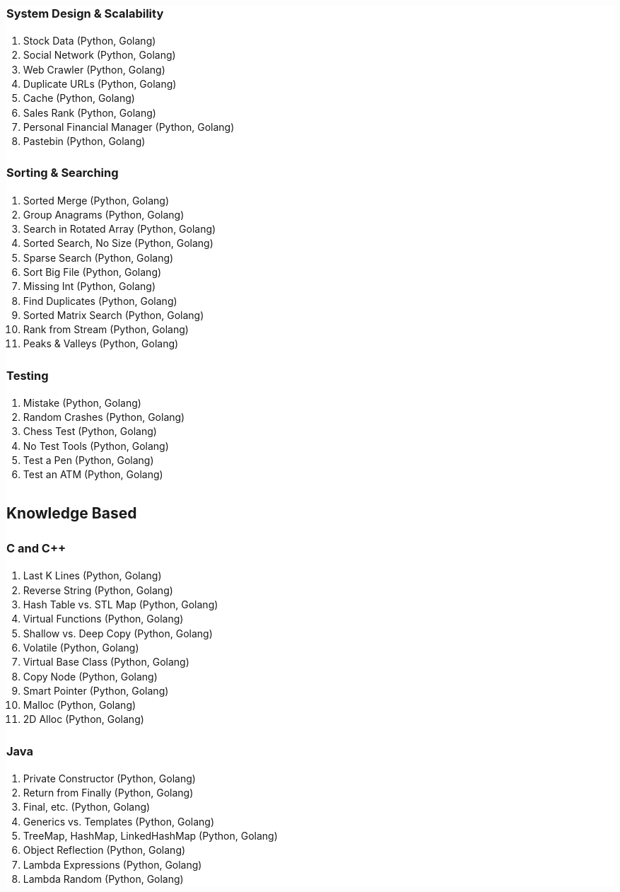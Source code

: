 ### System Design & Scalability
1. Stock Data (Python, Golang)
2. Social Network (Python, Golang)
3. Web Crawler (Python, Golang)
4. Duplicate URLs (Python, Golang)
5. Cache (Python, Golang)
6. Sales Rank (Python, Golang)
7. Personal Financial Manager (Python, Golang)
8. Pastebin (Python, Golang)

### Sorting & Searching
1. Sorted Merge (Python, Golang)
2. Group Anagrams (Python, Golang)
3. Search in Rotated Array (Python, Golang)
4. Sorted Search, No Size (Python, Golang)
5. Sparse Search (Python, Golang)
6. Sort Big File (Python, Golang)
7. Missing Int (Python, Golang)
8. Find Duplicates (Python, Golang)
9. Sorted Matrix Search (Python, Golang)
10. Rank from Stream (Python, Golang)
11. Peaks & Valleys (Python, Golang)

### Testing
1. Mistake (Python, Golang)
2. Random Crashes (Python, Golang)
3. Chess Test (Python, Golang)
4. No Test Tools (Python, Golang)
5. Test a Pen (Python, Golang)
6. Test an ATM (Python, Golang)

## Knowledge Based

### C and C++
1. Last K Lines (Python, Golang)
2. Reverse String (Python, Golang)
3. Hash Table vs. STL Map (Python, Golang)
4. Virtual Functions (Python, Golang)
5. Shallow vs. Deep Copy (Python, Golang)
6. Volatile (Python, Golang)
7. Virtual Base Class (Python, Golang)
8. Copy Node (Python, Golang)
9. Smart Pointer (Python, Golang)
10. Malloc  (Python, Golang)
11. 2D Alloc (Python, Golang)

### Java
1. Private Constructor (Python, Golang)
2. Return from Finally (Python, Golang)
3. Final, etc. (Python, Golang)
4. Generics vs. Templates (Python, Golang)
5. TreeMap, HashMap, LinkedHashMap (Python, Golang)
6. Object Reflection (Python, Golang)
7. Lambda Expressions (Python, Golang)
8. Lambda Random (Python, Golang)
